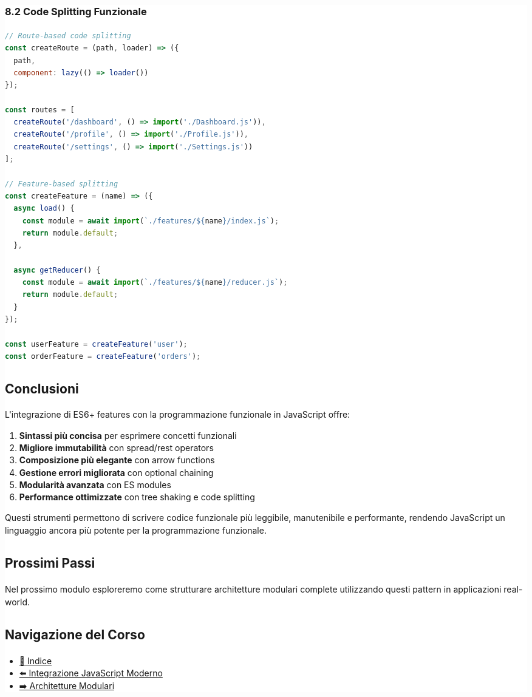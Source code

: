 ### 8.2 Code Splitting Funzionale

```javascript
// Route-based code splitting
const createRoute = (path, loader) => ({
  path,
  component: lazy(() => loader())
});

const routes = [
  createRoute('/dashboard', () => import('./Dashboard.js')),
  createRoute('/profile', () => import('./Profile.js')),
  createRoute('/settings', () => import('./Settings.js'))
];

// Feature-based splitting
const createFeature = (name) => ({
  async load() {
    const module = await import(`./features/${name}/index.js`);
    return module.default;
  },
  
  async getReducer() {
    const module = await import(`./features/${name}/reducer.js`);
    return module.default;
  }
});

const userFeature = createFeature('user');
const orderFeature = createFeature('orders');
```

## Conclusioni

L'integrazione di ES6+ features con la programmazione funzionale in JavaScript offre:

1. **Sintassi più concisa** per esprimere concetti funzionali
2. **Migliore immutabilità** con spread/rest operators
3. **Composizione più elegante** con arrow functions
4. **Gestione errori migliorata** con optional chaining
5. **Modularità avanzata** con ES modules
6. **Performance ottimizzate** con tree shaking e code splitting

Questi strumenti permettono di scrivere codice funzionale più leggibile, manutenibile e performante, rendendo JavaScript un linguaggio ancora più potente per la programmazione funzionale.

## Prossimi Passi

Nel prossimo modulo esploreremo come strutturare architetture modulari complete utilizzando questi pattern in applicazioni real-world.

## Navigazione del Corso
- [📑 Indice](../../README.md)
- [⬅️ Integrazione JavaScript Moderno](../README.md)
- [➡️ Architetture Modulari](./02-ModularArchitecture.md)
